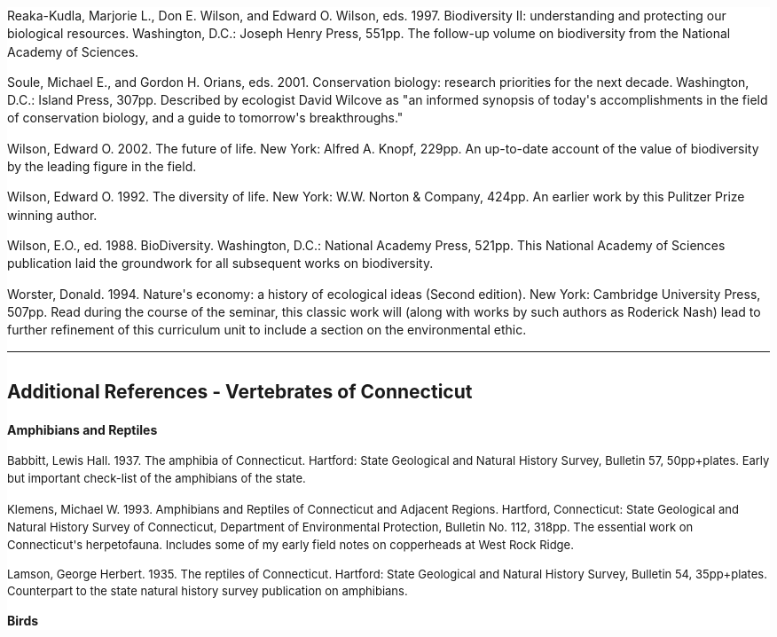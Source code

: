 Reaka-Kudla, Marjorie L., Don E. Wilson, and Edward O. Wilson, eds. 1997. Biodiversity II:  understanding and protecting our biological resources. Washington, D.C.:  Joseph Henry Press, 551pp. The follow-up volume on biodiversity from the National Academy of Sciences.
</p>
<p>
Soule, Michael E., and Gordon H. Orians, eds. 2001. Conservation biology:  research priorities for the next decade. Washington, D.C.:  Island Press, 307pp. Described by ecologist David Wilcove as "an informed synopsis of today's accomplishments in the field of conservation biology, and a guide to tomorrow's breakthroughs."
</p>
<p>
Wilson, Edward O. 2002. The future of life. New York:  Alfred A. Knopf, 229pp. An up-to-date account of the value of biodiversity by the leading figure in the field.
</p>
<p>
Wilson, Edward O. 1992. The diversity of life. New York:  W.W. Norton &amp; Company, 424pp. An earlier work by this Pulitzer Prize winning author.
</p>
<p>
Wilson, E.O., ed. 1988. BioDiversity. Washington, D.C.:  National Academy Press, 521pp. This National Academy of Sciences publication laid the groundwork for all subsequent works on biodiversity.
</p>
<p>
Worster, Donald. 1994. Nature's economy:  a history of ecological ideas (Second edition). New York:  Cambridge University Press, 507pp. Read during the course of the seminar, this classic work will (along with works by such authors as Roderick Nash) lead to further refinement of this curriculum unit to include a section on the environmental ethic.
</p>
</font>
</p>
<hr/>
<h2>
Additional References - Vertebrates of Connecticut
</h2>
<p>
<b>
Amphibians and Reptiles
</b>
</p>
<p>
<font size="-1">
Babbitt, Lewis Hall. 1937. The amphibia of Connecticut. Hartford:  State Geological and Natural History Survey, Bulletin 57, 50pp+plates. Early but important check-list of the amphibians of the state.
<p>
Klemens, Michael W. 1993. Amphibians and Reptiles of Connecticut and Adjacent Regions. Hartford, Connecticut:  State Geological and Natural History Survey of Connecticut, Department of Environmental Protection, Bulletin No. 112, 318pp. The essential work on Connecticut's herpetofauna.  Includes some of my early field notes on copperheads at West Rock Ridge.
</p>
<p>
Lamson, George Herbert. 1935. The reptiles of Connecticut. Hartford:  State Geological and Natural History Survey, Bulletin 54, 35pp+plates. Counterpart to the state natural history survey publication on amphibians.
</p>
</font>
</p>
<p>
<b>
Birds
</b>
</p>
<p>
<font size="-1">